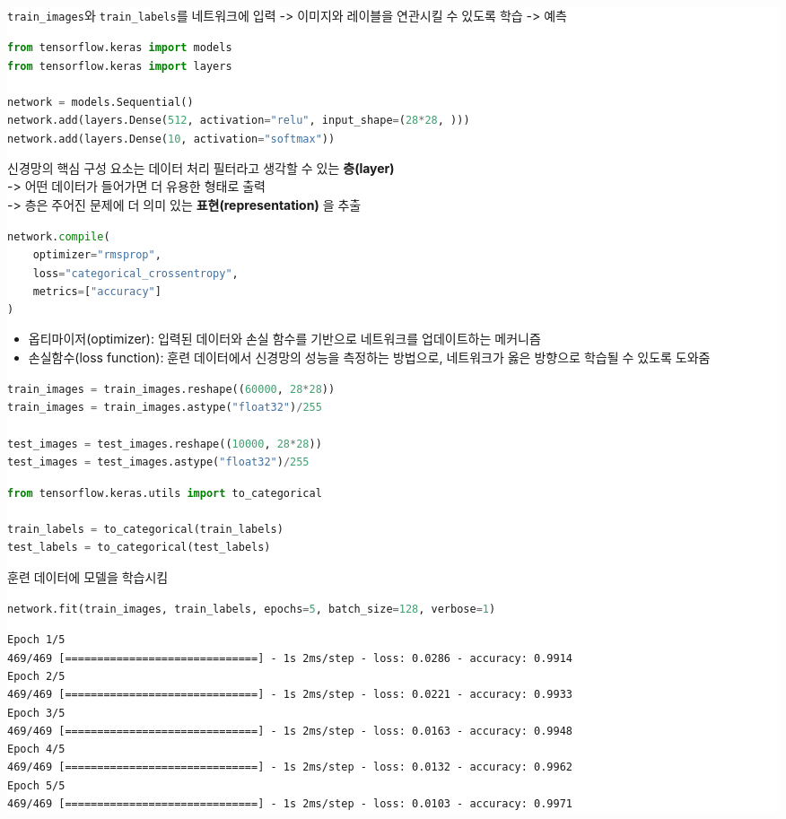 
`train_images`와 `train_labels`를 네트워크에 입력 -> 이미지와 레이블을 연관시킬 수 있도록 학습 -> 예측


```python
from tensorflow.keras import models
from tensorflow.keras import layers

network = models.Sequential()
network.add(layers.Dense(512, activation="relu", input_shape=(28*28, )))
network.add(layers.Dense(10, activation="softmax"))
```

신경망의 핵심 구성 요소는 데이터 처리 필터라고 생각할 수 있는 **층(layer)**  
-> 어떤 데이터가 들어가면 더 유용한 형태로 출력  
-> 층은 주어진 문제에 더 의미 있는 **표현(representation)** 을 추출


```python
network.compile(
    optimizer="rmsprop",
    loss="categorical_crossentropy",
    metrics=["accuracy"]
)
```

- 옵티마이저(optimizer): 입력된 데이터와 손실 함수를 기반으로 네트워크를 업데이트하는 메커니즘
- 손실함수(loss function): 훈련 데이터에서 신경망의 성능을 측정하는 방법으로, 네트워크가 옳은 방향으로 학습될 수 있도록 도와줌


```python
train_images = train_images.reshape((60000, 28*28))
train_images = train_images.astype("float32")/255

test_images = test_images.reshape((10000, 28*28))
test_images = test_images.astype("float32")/255
```


```python
from tensorflow.keras.utils import to_categorical

train_labels = to_categorical(train_labels)
test_labels = to_categorical(test_labels)
```

훈련 데이터에 모델을 학습시킴


```python
network.fit(train_images, train_labels, epochs=5, batch_size=128, verbose=1)
```

    Epoch 1/5
    469/469 [==============================] - 1s 2ms/step - loss: 0.0286 - accuracy: 0.9914
    Epoch 2/5
    469/469 [==============================] - 1s 2ms/step - loss: 0.0221 - accuracy: 0.9933
    Epoch 3/5
    469/469 [==============================] - 1s 2ms/step - loss: 0.0163 - accuracy: 0.9948
    Epoch 4/5
    469/469 [==============================] - 1s 2ms/step - loss: 0.0132 - accuracy: 0.9962
    Epoch 5/5
    469/469 [==============================] - 1s 2ms/step - loss: 0.0103 - accuracy: 0.9971
 